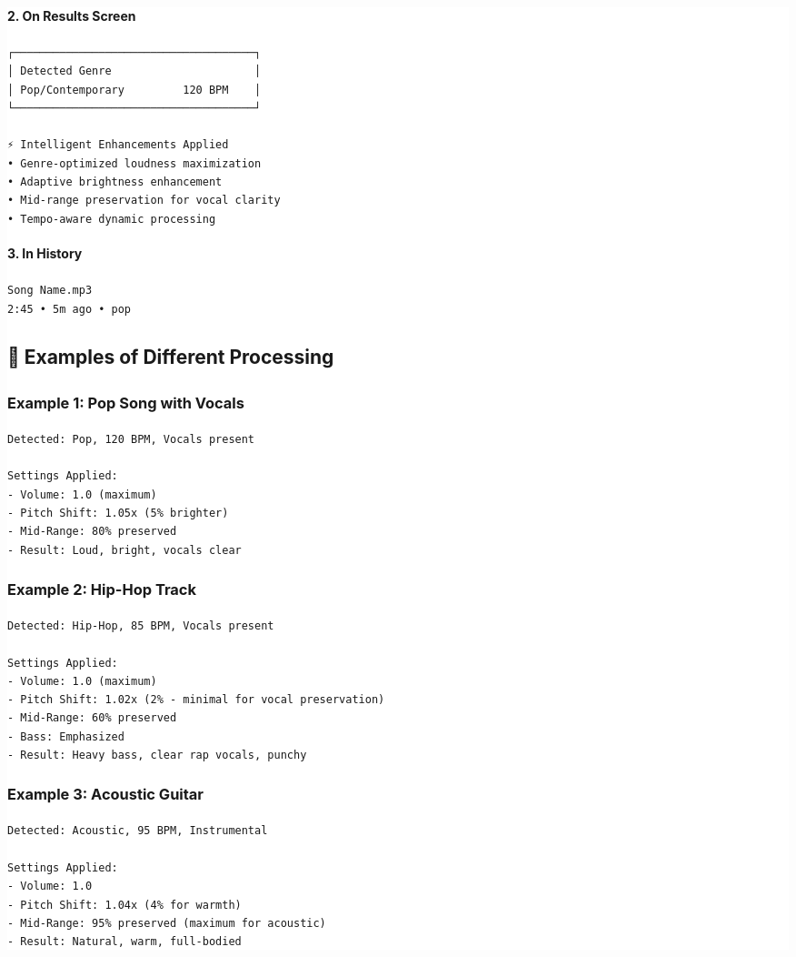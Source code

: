 #### 2. On Results Screen
```
┌─────────────────────────────────────┐
│ Detected Genre                      │
│ Pop/Contemporary         120 BPM    │
└─────────────────────────────────────┘

⚡ Intelligent Enhancements Applied
• Genre-optimized loudness maximization
• Adaptive brightness enhancement
• Mid-range preservation for vocal clarity
• Tempo-aware dynamic processing
```

#### 3. In History
```
Song Name.mp3
2:45 • 5m ago • pop
```

## 🎯 Examples of Different Processing

### Example 1: Pop Song with Vocals
```
Detected: Pop, 120 BPM, Vocals present

Settings Applied:
- Volume: 1.0 (maximum)
- Pitch Shift: 1.05x (5% brighter)
- Mid-Range: 80% preserved
- Result: Loud, bright, vocals clear
```

### Example 2: Hip-Hop Track
```
Detected: Hip-Hop, 85 BPM, Vocals present

Settings Applied:
- Volume: 1.0 (maximum)
- Pitch Shift: 1.02x (2% - minimal for vocal preservation)
- Mid-Range: 60% preserved  
- Bass: Emphasized
- Result: Heavy bass, clear rap vocals, punchy
```

### Example 3: Acoustic Guitar
```
Detected: Acoustic, 95 BPM, Instrumental

Settings Applied:
- Volume: 1.0
- Pitch Shift: 1.04x (4% for warmth)
- Mid-Range: 95% preserved (maximum for acoustic)
- Result: Natural, warm, full-bodied
```
